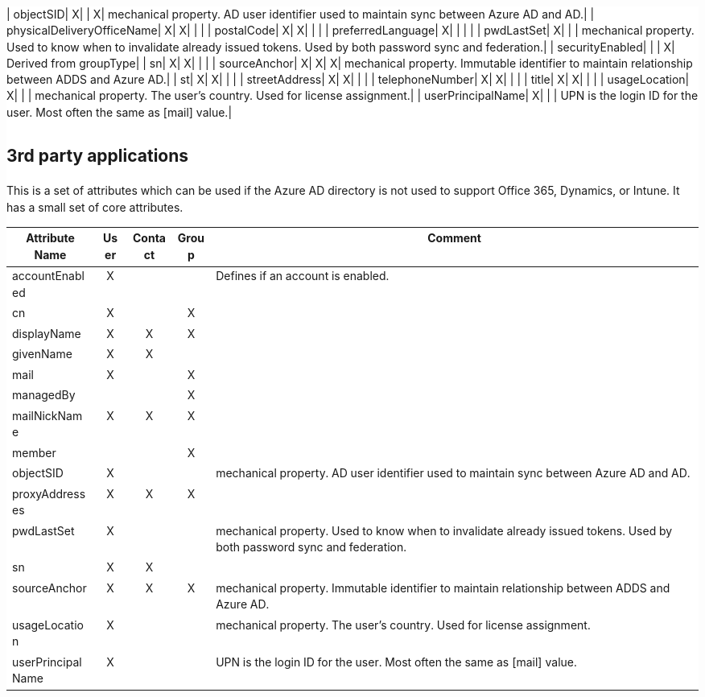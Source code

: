 | objectSID| X|  | X| mechanical property. AD user identifier used to maintain sync between Azure AD and AD.|
| physicalDeliveryOfficeName| X| X|  |  |
| postalCode| X| X|  |  |
| preferredLanguage| X|  |  |  |
| pwdLastSet| X|  |  | mechanical property. Used to know when to invalidate already issued tokens. Used by both password sync and federation.|
| securityEnabled|  |  | X| Derived from groupType|
| sn| X| X|  |  |
| sourceAnchor| X| X| X| mechanical property. Immutable identifier to maintain relationship between ADDS and Azure AD.|
| st| X| X|  |  |
| streetAddress| X| X|  |  |
| telephoneNumber| X| X|  |  |
| title| X| X|  |  |
| usageLocation| X|  |  | mechanical property. The user’s country. Used for license assignment.|
| userPrincipalName| X|  |  | UPN is the login ID for the user. Most often the same as [mail] value.|

## 3rd party applications
This is a set of attributes which can be used if the Azure AD directory is not used to support Office 365, Dynamics, or Intune. It has a small set of core attributes.

| Attribute Name| User| Contact| Group| Comment |
| --- | :-: | :-: | :-: | --- |
| accountEnabled| X|  |  | Defines if an account is enabled.|
| cn| X|  | X|  |
| displayName| X| X| X|  |
| givenName| X| X|  |  |
| mail| X|  | X|  |
| managedBy|  |  | X|  |
| mailNickName| X| X| X|  |
| member|  |  | X|  |
| objectSID| X|  |  | mechanical property. AD user identifier used to maintain sync between Azure AD and AD.|
| proxyAddresses| X| X| X|  |
| pwdLastSet| X|  |  | mechanical property. Used to know when to invalidate already issued tokens. Used by both password sync and federation.|
| sn| X| X|  |  |
| sourceAnchor| X| X| X| mechanical property. Immutable identifier to maintain relationship between ADDS and Azure AD.|
| usageLocation| X|  |  | mechanical property. The user’s country. Used for license assignment.|
| userPrincipalName| X|  |  | UPN is the login ID for the user. Most often the same as [mail] value.|
